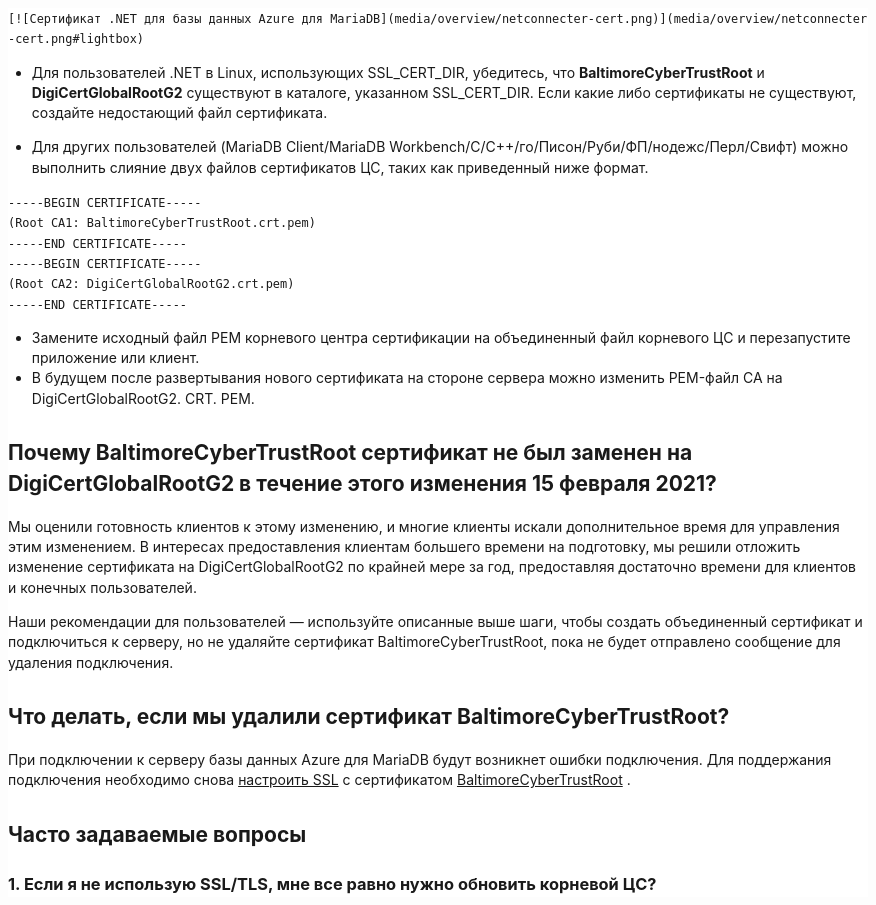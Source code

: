     [![Сертификат .NET для базы данных Azure для MariaDB](media/overview/netconnecter-cert.png)](media/overview/netconnecter-cert.png#lightbox)

  - Для пользователей .NET в Linux, использующих SSL_CERT_DIR, убедитесь, что **BaltimoreCyberTrustRoot** и **DigiCertGlobalRootG2** существуют в каталоге, указанном SSL_CERT_DIR. Если какие либо сертификаты не существуют, создайте недостающий файл сертификата.

  - Для других пользователей (MariaDB Client/MariaDB Workbench/C/C++/го/Писон/Руби/ФП/нодежс/Перл/Свифт) можно выполнить слияние двух файлов сертификатов ЦС, таких как приведенный ниже формат.

   ```
   -----BEGIN CERTIFICATE-----
   (Root CA1: BaltimoreCyberTrustRoot.crt.pem)
   -----END CERTIFICATE-----
   -----BEGIN CERTIFICATE-----
   (Root CA2: DigiCertGlobalRootG2.crt.pem)
   -----END CERTIFICATE-----
   ```

- Замените исходный файл PEM корневого центра сертификации на объединенный файл корневого ЦС и перезапустите приложение или клиент.
- В будущем после развертывания нового сертификата на стороне сервера можно изменить PEM-файл CA на DigiCertGlobalRootG2. CRT. PEM.

## <a name="why-was-baltimorecybertrustroot-certificate-not-replaced-to-digicertglobalrootg2-during-this-change-on-february-15-2021"></a>Почему BaltimoreCyberTrustRoot сертификат не был заменен на DigiCertGlobalRootG2 в течение этого изменения 15 февраля 2021?

Мы оценили готовность клиентов к этому изменению, и многие клиенты искали дополнительное время для управления этим изменением. В интересах предоставления клиентам большего времени на подготовку, мы решили отложить изменение сертификата на DigiCertGlobalRootG2 по крайней мере за год, предоставляя достаточно времени для клиентов и конечных пользователей. 

Наши рекомендации для пользователей — используйте описанные выше шаги, чтобы создать объединенный сертификат и подключиться к серверу, но не удаляйте сертификат BaltimoreCyberTrustRoot, пока не будет отправлено сообщение для удаления подключения. 

## <a name="what-if-we-removed-the-baltimorecybertrustroot-certificate"></a>Что делать, если мы удалили сертификат BaltimoreCyberTrustRoot?

При подключении к серверу базы данных Azure для MariaDB будут возникнет ошибки подключения. Для поддержания подключения необходимо снова [настроить SSL](howto-configure-ssl.md) с сертификатом [BaltimoreCyberTrustRoot](https://www.digicert.com/CACerts/BaltimoreCyberTrustRoot.crt.pem) .

## <a name="frequently-asked-questions"></a>Часто задаваемые вопросы

### <a name="1-if-im-not-using-ssltls-do-i-still-need-to-update-the-root-ca"></a>1. Если я не использую SSL/TLS, мне все равно нужно обновить корневой ЦС?
